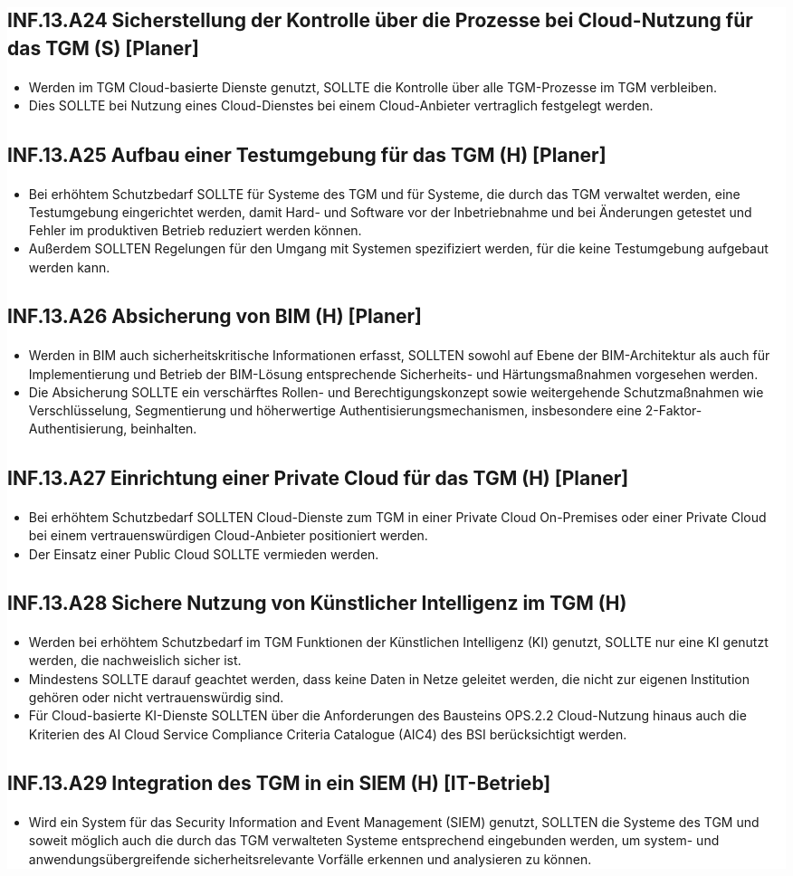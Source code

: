 ## INF.13.A24 Sicherstellung der Kontrolle über die Prozesse bei Cloud-Nutzung für das TGM (S) [Planer]

- Werden im TGM Cloud-basierte Dienste genutzt, SOLLTE die Kontrolle über alle TGM-Prozesse im TGM verbleiben.
- Dies SOLLTE bei Nutzung eines Cloud-Dienstes bei einem Cloud-Anbieter vertraglich festgelegt werden.

## INF.13.A25 Aufbau einer Testumgebung für das TGM (H) [Planer]

- Bei erhöhtem Schutzbedarf SOLLTE für Systeme des TGM und für Systeme, die durch das TGM verwaltet werden, eine Testumgebung eingerichtet werden, damit Hard- und Software vor der Inbetriebnahme und bei Änderungen getestet und Fehler im produktiven Betrieb reduziert werden können.
- Außerdem SOLLTEN Regelungen für den Umgang mit Systemen spezifiziert werden, für die keine Testumgebung aufgebaut werden kann.

## INF.13.A26 Absicherung von BIM (H) [Planer]

- Werden in BIM auch sicherheitskritische Informationen erfasst, SOLLTEN sowohl auf Ebene der BIM-Architektur als auch für Implementierung und Betrieb der BIM-Lösung entsprechende Sicherheits- und Härtungsmaßnahmen vorgesehen werden.
- Die Absicherung SOLLTE ein verschärftes Rollen- und Berechtigungskonzept sowie weitergehende Schutzmaßnahmen wie Verschlüsselung, Segmentierung und höherwertige Authentisierungsmechanismen, insbesondere eine 2-Faktor-Authentisierung, beinhalten.

## INF.13.A27 Einrichtung einer Private Cloud für das TGM (H) [Planer]

- Bei erhöhtem Schutzbedarf SOLLTEN Cloud-Dienste zum TGM in einer Private Cloud On-Premises oder einer Private Cloud bei einem vertrauenswürdigen Cloud-Anbieter positioniert werden.
- Der Einsatz einer Public Cloud SOLLTE vermieden werden.

## INF.13.A28 Sichere Nutzung von Künstlicher Intelligenz im TGM (H)

- Werden bei erhöhtem Schutzbedarf im TGM Funktionen der Künstlichen Intelligenz (KI) genutzt, SOLLTE nur eine KI genutzt werden, die nachweislich sicher ist.
- Mindestens SOLLTE darauf geachtet werden, dass keine Daten in Netze geleitet werden, die nicht zur eigenen Institution gehören oder nicht vertrauenswürdig sind.
- Für Cloud-basierte KI-Dienste SOLLTEN über die Anforderungen des Bausteins OPS.2.2 Cloud-Nutzung hinaus auch die Kriterien des AI Cloud Service Compliance Criteria Catalogue (AIC4) des BSI berücksichtigt werden.

## INF.13.A29 Integration des TGM in ein SIEM (H) [IT-Betrieb]

- Wird ein System für das Security Information and Event Management (SIEM) genutzt, SOLLTEN die Systeme des TGM und soweit möglich auch die durch das TGM verwalteten Systeme entsprechend eingebunden werden, um system- und anwendungsübergreifende sicherheitsrelevante Vorfälle erkennen und analysieren zu können.
